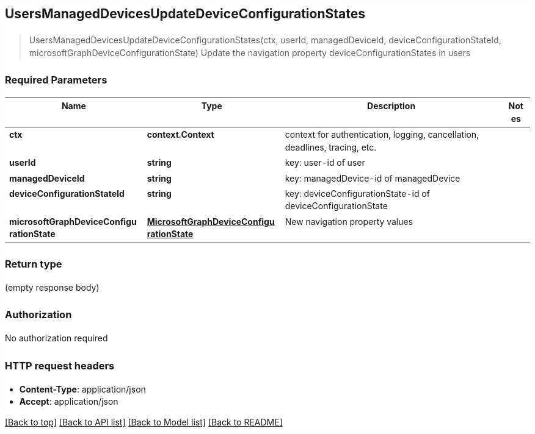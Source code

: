 
## UsersManagedDevicesUpdateDeviceConfigurationStates

> UsersManagedDevicesUpdateDeviceConfigurationStates(ctx, userId, managedDeviceId, deviceConfigurationStateId, microsoftGraphDeviceConfigurationState)
Update the navigation property deviceConfigurationStates in users

### Required Parameters


Name | Type | Description  | Notes
------------- | ------------- | ------------- | -------------
**ctx** | **context.Context** | context for authentication, logging, cancellation, deadlines, tracing, etc.
**userId** | **string**| key: user-id of user | 
**managedDeviceId** | **string**| key: managedDevice-id of managedDevice | 
**deviceConfigurationStateId** | **string**| key: deviceConfigurationState-id of deviceConfigurationState | 
**microsoftGraphDeviceConfigurationState** | [**MicrosoftGraphDeviceConfigurationState**](MicrosoftGraphDeviceConfigurationState.md)| New navigation property values | 

### Return type

 (empty response body)

### Authorization

No authorization required

### HTTP request headers

- **Content-Type**: application/json
- **Accept**: application/json

[[Back to top]](#) [[Back to API list]](../README.md#documentation-for-api-endpoints)
[[Back to Model list]](../README.md#documentation-for-models)
[[Back to README]](../README.md)

